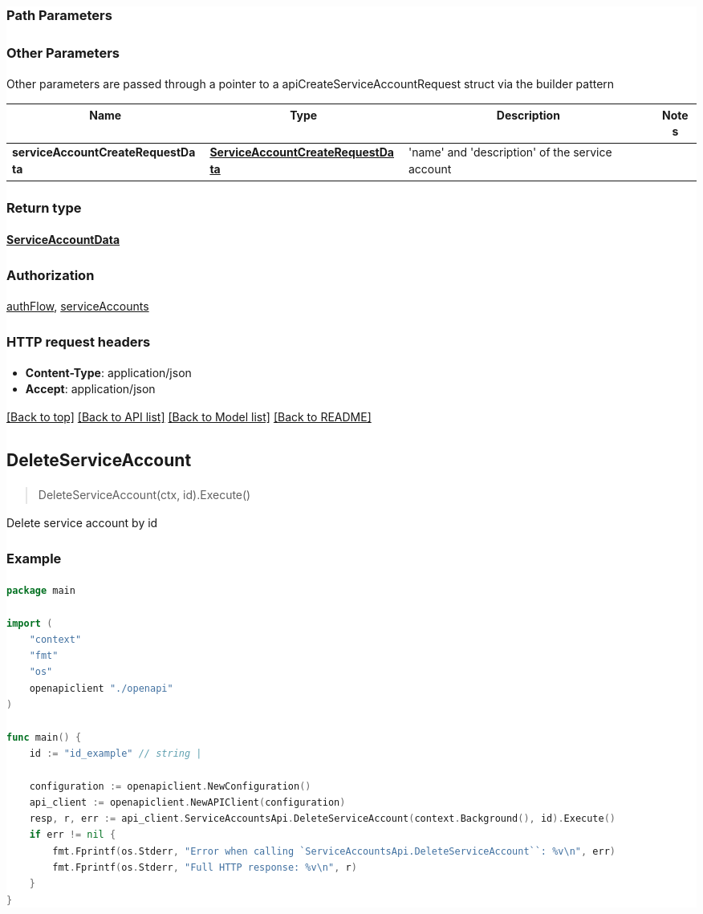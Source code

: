 ### Path Parameters



### Other Parameters

Other parameters are passed through a pointer to a apiCreateServiceAccountRequest struct via the builder pattern


Name | Type | Description  | Notes
------------- | ------------- | ------------- | -------------
 **serviceAccountCreateRequestData** | [**ServiceAccountCreateRequestData**](ServiceAccountCreateRequestData.md) | &#39;name&#39; and &#39;description&#39; of the service account | 

### Return type

[**ServiceAccountData**](ServiceAccountData.md)

### Authorization

[authFlow](../README.md#authFlow), [serviceAccounts](../README.md#serviceAccounts)

### HTTP request headers

- **Content-Type**: application/json
- **Accept**: application/json

[[Back to top]](#) [[Back to API list]](../README.md#documentation-for-api-endpoints)
[[Back to Model list]](../README.md#documentation-for-models)
[[Back to README]](../README.md)


## DeleteServiceAccount

> DeleteServiceAccount(ctx, id).Execute()

Delete service account by id



### Example

```go
package main

import (
    "context"
    "fmt"
    "os"
    openapiclient "./openapi"
)

func main() {
    id := "id_example" // string | 

    configuration := openapiclient.NewConfiguration()
    api_client := openapiclient.NewAPIClient(configuration)
    resp, r, err := api_client.ServiceAccountsApi.DeleteServiceAccount(context.Background(), id).Execute()
    if err != nil {
        fmt.Fprintf(os.Stderr, "Error when calling `ServiceAccountsApi.DeleteServiceAccount``: %v\n", err)
        fmt.Fprintf(os.Stderr, "Full HTTP response: %v\n", r)
    }
}
```
